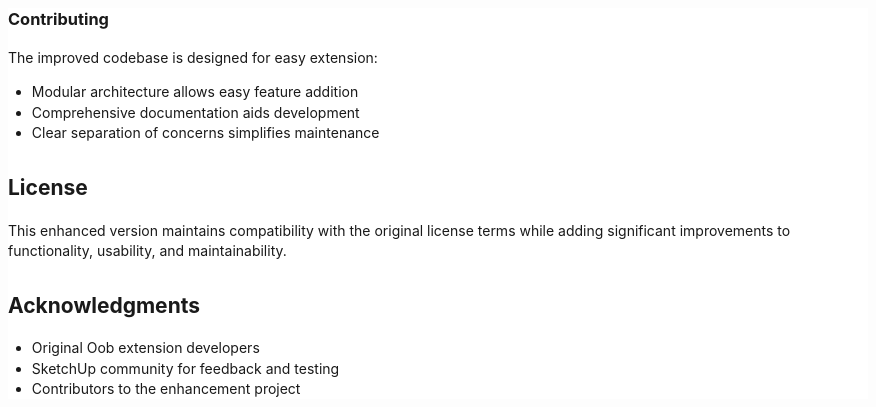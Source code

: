 ### Contributing
The improved codebase is designed for easy extension:
- Modular architecture allows easy feature addition
- Comprehensive documentation aids development
- Clear separation of concerns simplifies maintenance

## License

This enhanced version maintains compatibility with the original license terms while adding significant improvements to functionality, usability, and maintainability.

## Acknowledgments

- Original Oob extension developers
- SketchUp community for feedback and testing
- Contributors to the enhancement project